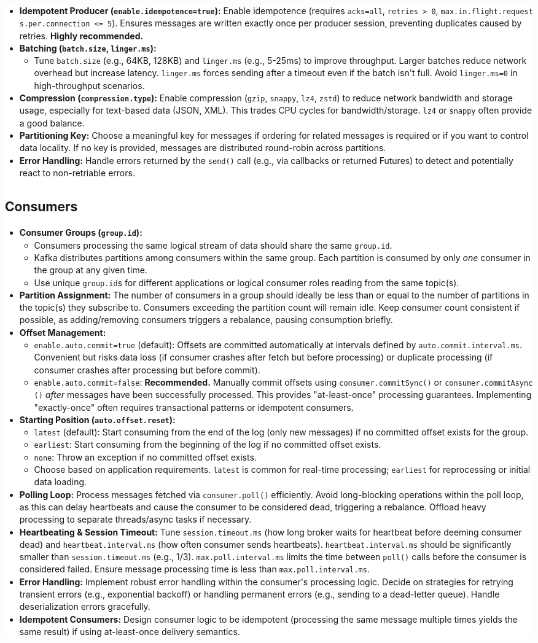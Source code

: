 * **Idempotent Producer (`enable.idempotence=true`):** Enable idempotence (requires `acks=all`, `retries > 0`, `max.in.flight.requests.per.connection <= 5`). Ensures messages are written exactly once per producer session, preventing duplicates caused by retries. **Highly recommended.**
* **Batching (`batch.size`, `linger.ms`):**
    * Tune `batch.size` (e.g., 64KB, 128KB) and `linger.ms` (e.g., 5-25ms) to improve throughput. Larger batches reduce network overhead but increase latency. `linger.ms` forces sending after a timeout even if the batch isn't full. Avoid `linger.ms=0` in high-throughput scenarios.
* **Compression (`compression.type`):** Enable compression (`gzip`, `snappy`, `lz4`, `zstd`) to reduce network bandwidth and storage usage, especially for text-based data (JSON, XML). This trades CPU cycles for bandwidth/storage. `lz4` or `snappy` often provide a good balance.
* **Partitioning Key:** Choose a meaningful key for messages if ordering for related messages is required or if you want to control data locality. If no key is provided, messages are distributed round-robin across partitions.
* **Error Handling:** Handle errors returned by the `send()` call (e.g., via callbacks or returned Futures) to detect and potentially react to non-retriable errors.

## Consumers

* **Consumer Groups (`group.id`):**
    * Consumers processing the same logical stream of data should share the same `group.id`.
    * Kafka distributes partitions among consumers within the same group. Each partition is consumed by only *one* consumer in the group at any given time.
    * Use unique `group.id`s for different applications or logical consumer roles reading from the same topic(s).
* **Partition Assignment:** The number of consumers in a group should ideally be less than or equal to the number of partitions in the topic(s) they subscribe to. Consumers exceeding the partition count will remain idle. Keep consumer count consistent if possible, as adding/removing consumers triggers a rebalance, pausing consumption briefly.
* **Offset Management:**
    * `enable.auto.commit=true` (default): Offsets are committed automatically at intervals defined by `auto.commit.interval.ms`. Convenient but risks data loss (if consumer crashes after fetch but before processing) or duplicate processing (if consumer crashes after processing but before commit).
    * `enable.auto.commit=false`: **Recommended.** Manually commit offsets using `consumer.commitSync()` or `consumer.commitAsync()` *after* messages have been successfully processed. This provides "at-least-once" processing guarantees. Implementing "exactly-once" often requires transactional patterns or idempotent consumers.
* **Starting Position (`auto.offset.reset`):**
    * `latest` (default): Start consuming from the end of the log (only new messages) if no committed offset exists for the group.
    * `earliest`: Start consuming from the beginning of the log if no committed offset exists.
    * `none`: Throw an exception if no committed offset exists.
    * Choose based on application requirements. `latest` is common for real-time processing; `earliest` for reprocessing or initial data loading.
* **Polling Loop:** Process messages fetched via `consumer.poll()` efficiently. Avoid long-blocking operations within the poll loop, as this can delay heartbeats and cause the consumer to be considered dead, triggering a rebalance. Offload heavy processing to separate threads/async tasks if necessary.
* **Heartbeating & Session Timeout:** Tune `session.timeout.ms` (how long broker waits for heartbeat before deeming consumer dead) and `heartbeat.interval.ms` (how often consumer sends heartbeats). `heartbeat.interval.ms` should be significantly smaller than `session.timeout.ms` (e.g., 1/3). `max.poll.interval.ms` limits the time between `poll()` calls before the consumer is considered failed. Ensure message processing time is less than `max.poll.interval.ms`.
* **Error Handling:** Implement robust error handling within the consumer's processing logic. Decide on strategies for retrying transient errors (e.g., exponential backoff) or handling permanent errors (e.g., sending to a dead-letter queue). Handle deserialization errors gracefully.
* **Idempotent Consumers:** Design consumer logic to be idempotent (processing the same message multiple times yields the same result) if using at-least-once delivery semantics.
